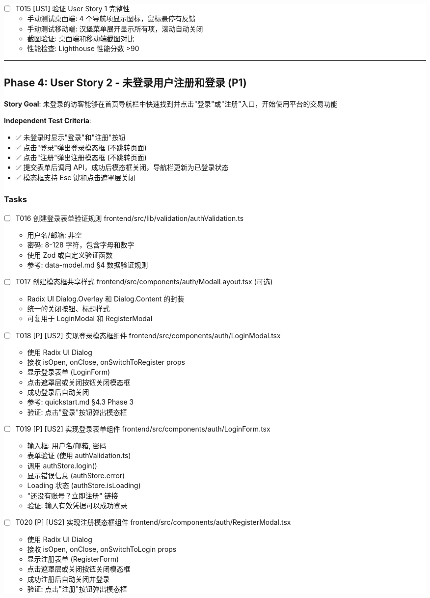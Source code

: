- [ ] T015 [US1] 验证 User Story 1 完整性
  - 手动测试桌面端: 4 个导航项显示图标，鼠标悬停有反馈
  - 手动测试移动端: 汉堡菜单展开显示所有项，滚动自动关闭
  - 截图验证: 桌面端和移动端截图对比
  - 性能检查: Lighthouse 性能分数 >90

---

## Phase 4: User Story 2 - 未登录用户注册和登录 (P1)

**Story Goal**: 未登录的访客能够在首页导航栏中快速找到并点击"登录"或"注册"入口，开始使用平台的交易功能

**Independent Test Criteria**:
- ✅ 未登录时显示"登录"和"注册"按钮
- ✅ 点击"登录"弹出登录模态框 (不跳转页面)
- ✅ 点击"注册"弹出注册模态框 (不跳转页面)
- ✅ 提交表单后调用 API，成功后模态框关闭，导航栏更新为已登录状态
- ✅ 模态框支持 Esc 键和点击遮罩层关闭

### Tasks

- [ ] T016 创建登录表单验证规则 frontend/src/lib/validation/authValidation.ts
  - 用户名/邮箱: 非空
  - 密码: 8-128 字符，包含字母和数字
  - 使用 Zod 或自定义验证函数
  - 参考: data-model.md §4 数据验证规则

- [ ] T017 创建模态框共享样式 frontend/src/components/auth/ModalLayout.tsx (可选)
  - Radix UI Dialog.Overlay 和 Dialog.Content 的封装
  - 统一的关闭按钮、标题样式
  - 可复用于 LoginModal 和 RegisterModal

- [ ] T018 [P] [US2] 实现登录模态框组件 frontend/src/components/auth/LoginModal.tsx
  - 使用 Radix UI Dialog
  - 接收 isOpen, onClose, onSwitchToRegister props
  - 显示登录表单 (LoginForm)
  - 点击遮罩层或关闭按钮关闭模态框
  - 成功登录后自动关闭
  - 参考: quickstart.md §4.3 Phase 3
  - 验证: 点击"登录"按钮弹出模态框

- [ ] T019 [P] [US2] 实现登录表单组件 frontend/src/components/auth/LoginForm.tsx
  - 输入框: 用户名/邮箱, 密码
  - 表单验证 (使用 authValidation.ts)
  - 调用 authStore.login()
  - 显示错误信息 (authStore.error)
  - Loading 状态 (authStore.isLoading)
  - "还没有账号？立即注册" 链接
  - 验证: 输入有效凭据可以成功登录

- [ ] T020 [P] [US2] 实现注册模态框组件 frontend/src/components/auth/RegisterModal.tsx
  - 使用 Radix UI Dialog
  - 接收 isOpen, onClose, onSwitchToLogin props
  - 显示注册表单 (RegisterForm)
  - 点击遮罩层或关闭按钮关闭模态框
  - 成功注册后自动关闭并登录
  - 验证: 点击"注册"按钮弹出模态框
